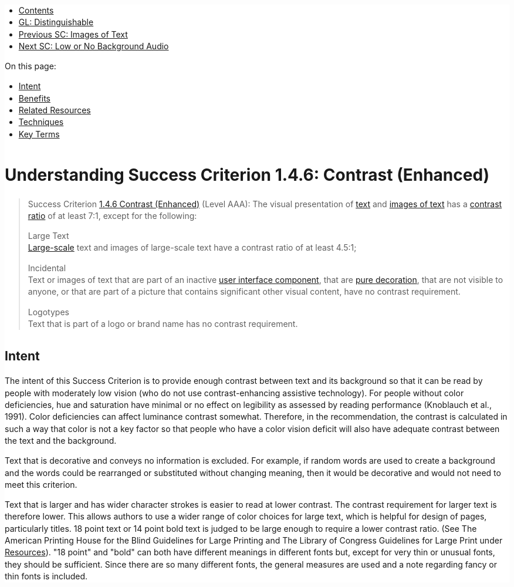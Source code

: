 -   [Contents](. "Table of Contents")
-   [GL: Distinguishable](distinguishable)
-   [Previous SC: Images of Text](images-of-text)
-   [Next SC: Low or No Background Audio](low-or-no-background-audio)

On this page:

-   [Intent](#intent)
-   [Benefits](#benefits)
-   [Related Resources](#resources)
-   [Techniques](#techniques)
-   [Key Terms](#key-terms)

Understanding Success Criterion 1.4.6: Contrast (Enhanced)
==========================================================

> Success Criterion [1.4.6 Contrast (Enhanced)](https://www.w3.org/TR/WCAG21/#contrast-enhanced) (Level AAA): The visual presentation of [text](#dfn-text) and [images of text](#dfn-image-of-text) has a [contrast ratio](#dfn-contrast-ratio) of at least 7:1, except for the following:
>
> Large Text  
> [Large-scale](#dfn-large-scale) text and images of large-scale text have a contrast ratio of at least 4.5:1;
>
> Incidental  
> Text or images of text that are part of an inactive [user interface component](#dfn-user-interface-component), that are [pure decoration](#dfn-pure-decoration), that are not visible to anyone, or that are part of a picture that contains significant other visual content, have no contrast requirement.
>
> Logotypes  
> Text that is part of a logo or brand name has no contrast requirement.

Intent
------

The intent of this Success Criterion is to provide enough contrast between text and its background so that it can be read by people with moderately low vision (who do not use contrast-enhancing assistive technology). For people without color deficiencies, hue and saturation have minimal or no effect on legibility as assessed by reading performance (Knoblauch et al., 1991). Color deficiencies can affect luminance contrast somewhat. Therefore, in the recommendation, the contrast is calculated in such a way that color is not a key factor so that people who have a color vision deficit will also have adequate contrast between the text and the background.

Text that is decorative and conveys no information is excluded. For example, if random words are used to create a background and the words could be rearranged or substituted without changing meaning, then it would be decorative and would not need to meet this criterion.

Text that is larger and has wider character strokes is easier to read at lower contrast. The contrast requirement for larger text is therefore lower. This allows authors to use a wider range of color choices for large text, which is helpful for design of pages, particularly titles. 18 point text or 14 point bold text is judged to be large enough to require a lower contrast ratio. (See The American Printing House for the Blind Guidelines for Large Printing and The Library of Congress Guidelines for Large Print under [Resources](#visual-audio-contrast7-resources-head)). "18 point" and "bold" can both have different meanings in different fonts but, except for very thin or unusual fonts, they should be sufficient. Since there are so many different fonts, the general measures are used and a note regarding fancy or thin fonts is included.
